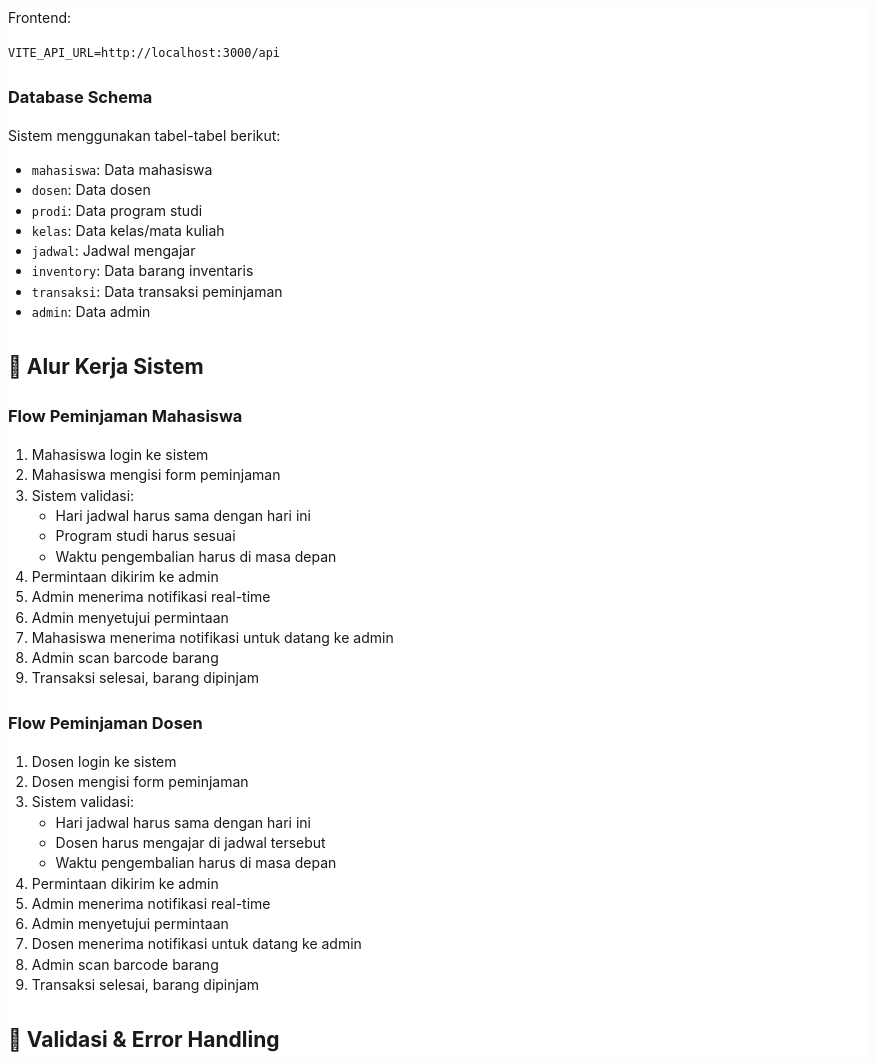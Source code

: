 Frontend:

```env
VITE_API_URL=http://localhost:3000/api
```

### Database Schema

Sistem menggunakan tabel-tabel berikut:

- `mahasiswa`: Data mahasiswa
- `dosen`: Data dosen
- `prodi`: Data program studi
- `kelas`: Data kelas/mata kuliah
- `jadwal`: Jadwal mengajar
- `inventory`: Data barang inventaris
- `transaksi`: Data transaksi peminjaman
- `admin`: Data admin

## 🔄 Alur Kerja Sistem

### Flow Peminjaman Mahasiswa

1. Mahasiswa login ke sistem
2. Mahasiswa mengisi form peminjaman
3. Sistem validasi:
   - Hari jadwal harus sama dengan hari ini
   - Program studi harus sesuai
   - Waktu pengembalian harus di masa depan
4. Permintaan dikirim ke admin
5. Admin menerima notifikasi real-time
6. Admin menyetujui permintaan
7. Mahasiswa menerima notifikasi untuk datang ke admin
8. Admin scan barcode barang
9. Transaksi selesai, barang dipinjam

### Flow Peminjaman Dosen

1. Dosen login ke sistem
2. Dosen mengisi form peminjaman
3. Sistem validasi:
   - Hari jadwal harus sama dengan hari ini
   - Dosen harus mengajar di jadwal tersebut
   - Waktu pengembalian harus di masa depan
4. Permintaan dikirim ke admin
5. Admin menerima notifikasi real-time
6. Admin menyetujui permintaan
7. Dosen menerima notifikasi untuk datang ke admin
8. Admin scan barcode barang
9. Transaksi selesai, barang dipinjam

## 🚨 Validasi & Error Handling
